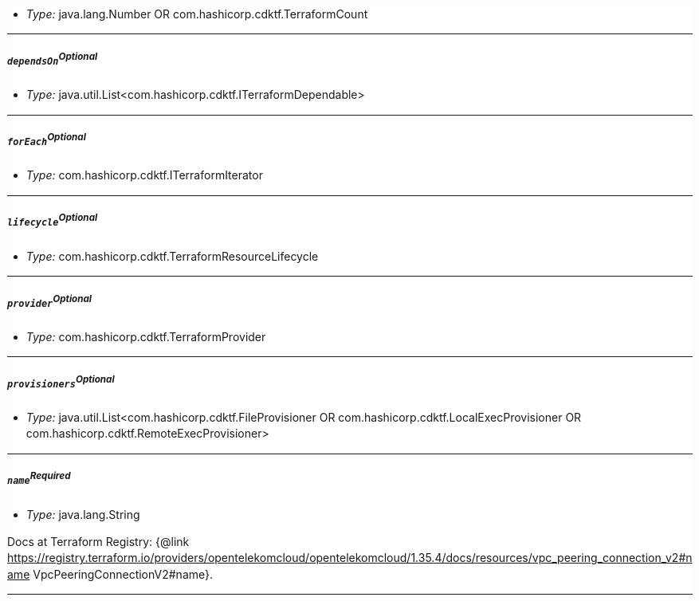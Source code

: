 - *Type:* java.lang.Number OR com.hashicorp.cdktf.TerraformCount

---

##### `dependsOn`<sup>Optional</sup> <a name="dependsOn" id="@cdktf/provider-opentelekomcloud.vpcPeeringConnectionV2.VpcPeeringConnectionV2.Initializer.parameter.dependsOn"></a>

- *Type:* java.util.List<com.hashicorp.cdktf.ITerraformDependable>

---

##### `forEach`<sup>Optional</sup> <a name="forEach" id="@cdktf/provider-opentelekomcloud.vpcPeeringConnectionV2.VpcPeeringConnectionV2.Initializer.parameter.forEach"></a>

- *Type:* com.hashicorp.cdktf.ITerraformIterator

---

##### `lifecycle`<sup>Optional</sup> <a name="lifecycle" id="@cdktf/provider-opentelekomcloud.vpcPeeringConnectionV2.VpcPeeringConnectionV2.Initializer.parameter.lifecycle"></a>

- *Type:* com.hashicorp.cdktf.TerraformResourceLifecycle

---

##### `provider`<sup>Optional</sup> <a name="provider" id="@cdktf/provider-opentelekomcloud.vpcPeeringConnectionV2.VpcPeeringConnectionV2.Initializer.parameter.provider"></a>

- *Type:* com.hashicorp.cdktf.TerraformProvider

---

##### `provisioners`<sup>Optional</sup> <a name="provisioners" id="@cdktf/provider-opentelekomcloud.vpcPeeringConnectionV2.VpcPeeringConnectionV2.Initializer.parameter.provisioners"></a>

- *Type:* java.util.List<com.hashicorp.cdktf.FileProvisioner OR com.hashicorp.cdktf.LocalExecProvisioner OR com.hashicorp.cdktf.RemoteExecProvisioner>

---

##### `name`<sup>Required</sup> <a name="name" id="@cdktf/provider-opentelekomcloud.vpcPeeringConnectionV2.VpcPeeringConnectionV2.Initializer.parameter.name"></a>

- *Type:* java.lang.String

Docs at Terraform Registry: {@link https://registry.terraform.io/providers/opentelekomcloud/opentelekomcloud/1.35.4/docs/resources/vpc_peering_connection_v2#name VpcPeeringConnectionV2#name}.

---
